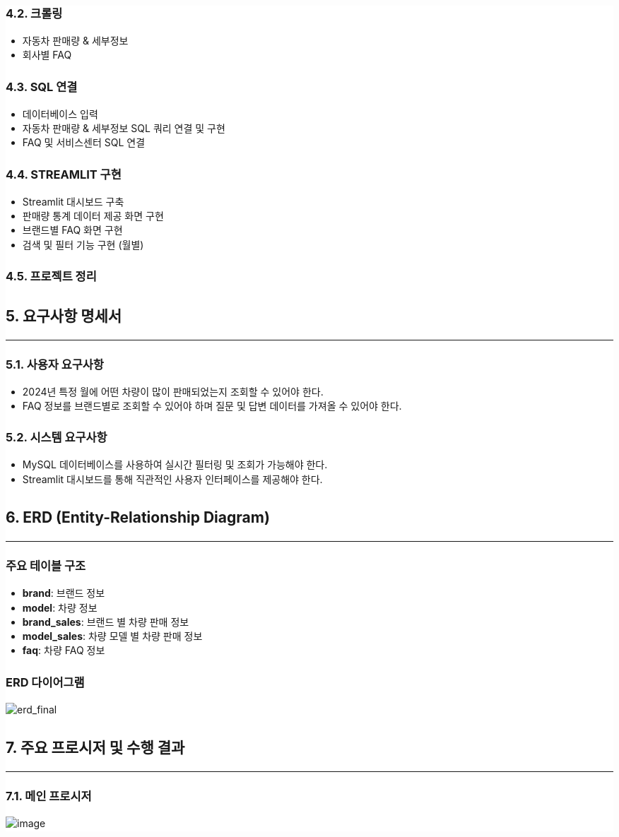 ### 4.2. 크롤링  
- 자동차 판매량 & 세부정보  
- 회사별 FAQ  

### 4.3. SQL 연결  
- 데이터베이스 입력  
- 자동차 판매량 & 세부정보 SQL 쿼리 연결 및 구현  
- FAQ 및 서비스센터 SQL 연결  

### 4.4. STREAMLIT 구현  
- Streamlit 대시보드 구축  
- 판매량 통계 데이터 제공 화면 구현  
- 브랜드별 FAQ 화면 구현  
- 검색 및 필터 기능 구현 (월별)  

### 4.5. 프로젝트 정리  


## 5. 요구사항 명세서
---
### 5.1. 사용자 요구사항  
- 2024년 특정 월에 어떤 차량이 많이 판매되었는지 조회할 수 있어야 한다.  
- FAQ 정보를 브랜드별로 조회할 수 있어야 하며 질문 및 답변 데이터를 가져올 수 있어야 한다.  

### 5.2. 시스템 요구사항  
- MySQL 데이터베이스를 사용하여 실시간 필터링 및 조회가 가능해야 한다.  
- Streamlit 대시보드를 통해 직관적인 사용자 인터페이스를 제공해야 한다.  

## 6. ERD (Entity-Relationship Diagram)
---
### 주요 테이블 구조
- **brand**: 브랜드 정보  
- **model**: 차량 정보  
- **brand_sales**: 브랜드 별 차량 판매 정보  
- **model_sales**: 차량 모델 별 차량 판매 정보  
- **faq**: 차량 FAQ 정보  

### ERD 다이어그램  
<img width="523" alt="erd_final" src="https://github.com/user-attachments/assets/82b41f79-2265-4156-9e4f-8937d22e0b2b" />


## 7. 주요 프로시저 및 수행 결과
---
### 7.1. 메인 프로시저  
<img width="1280" alt="image" src="https://github.com/user-attachments/assets/766aaa07-b9b0-4db7-b490-09d4db31376f" />
